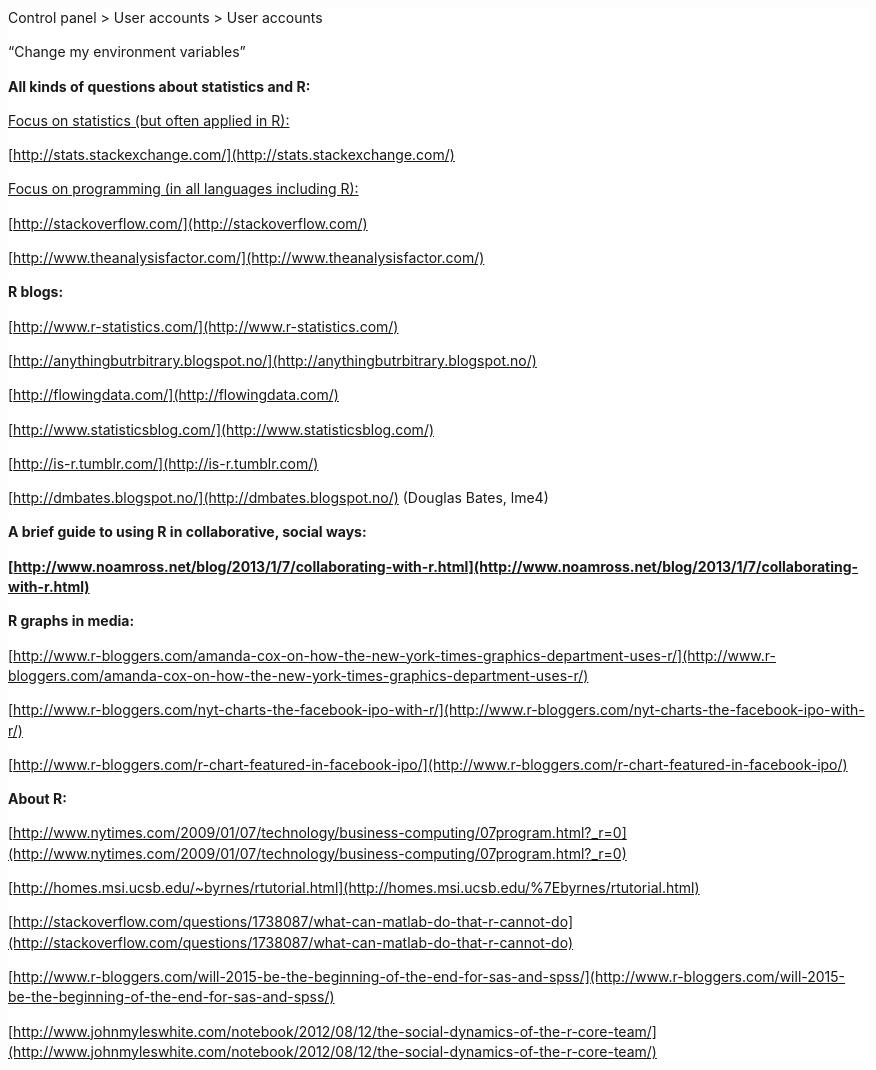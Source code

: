 Control panel > User accounts > User accounts

“Change my environment variables”

**All kinds of questions about statistics and R:**

<span style="text-decoration:underline;">Focus on statistics (but often applied in R):</span>

[http://stats.stackexchange.com/](http://stats.stackexchange.com/)

<span style="text-decoration:underline;">Focus on programming (in all languages including R):</span>

[http://stackoverflow.com/](http://stackoverflow.com/)

[http://www.theanalysisfactor.com/](http://www.theanalysisfactor.com/)

**R blogs:**

[http://www.r-statistics.com/](http://www.r-statistics.com/)

[http://anythingbutrbitrary.blogspot.no/](http://anythingbutrbitrary.blogspot.no/)

[http://flowingdata.com/](http://flowingdata.com/)

[http://www.statisticsblog.com/](http://www.statisticsblog.com/)

[http://is-r.tumblr.com/](http://is-r.tumblr.com/)

[http://dmbates.blogspot.no/](http://dmbates.blogspot.no/) (Douglas Bates, lme4)

**A brief guide to using R in collaborative, social ways:**

**[http://www.noamross.net/blog/2013/1/7/collaborating-with-r.html](http://www.noamross.net/blog/2013/1/7/collaborating-with-r.html)**

**R graphs in media:**

[http://www.r-bloggers.com/amanda-cox-on-how-the-new-york-times-graphics-department-uses-r/](http://www.r-bloggers.com/amanda-cox-on-how-the-new-york-times-graphics-department-uses-r/)

[http://www.r-bloggers.com/nyt-charts-the-facebook-ipo-with-r/](http://www.r-bloggers.com/nyt-charts-the-facebook-ipo-with-r/)

[http://www.r-bloggers.com/r-chart-featured-in-facebook-ipo/](http://www.r-bloggers.com/r-chart-featured-in-facebook-ipo/)

**About R:**

[http://www.nytimes.com/2009/01/07/technology/business-computing/07program.html?_r=0](http://www.nytimes.com/2009/01/07/technology/business-computing/07program.html?_r=0)

[http://homes.msi.ucsb.edu/~byrnes/rtutorial.html](http://homes.msi.ucsb.edu/%7Ebyrnes/rtutorial.html)

[http://stackoverflow.com/questions/1738087/what-can-matlab-do-that-r-cannot-do](http://stackoverflow.com/questions/1738087/what-can-matlab-do-that-r-cannot-do)

[http://www.r-bloggers.com/will-2015-be-the-beginning-of-the-end-for-sas-and-spss/](http://www.r-bloggers.com/will-2015-be-the-beginning-of-the-end-for-sas-and-spss/)

[http://www.johnmyleswhite.com/notebook/2012/08/12/the-social-dynamics-of-the-r-core-team/](http://www.johnmyleswhite.com/notebook/2012/08/12/the-social-dynamics-of-the-r-core-team/)
